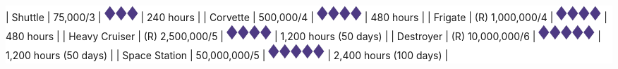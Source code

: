 | Shuttle | 75,000/3 | <img src="../images/diff.png" width="16"><img src="../images/diff.png" width="16"><img src="../images/diff.png" width="16"> | 240 hours |
| Corvette | 500,000/4 | <img src="../images/diff.png" width="16"><img src="../images/diff.png" width="16"><img src="../images/diff.png" width="16"><img src="../images/diff.png" width="16"> | 480 hours |
| Frigate | (R) 1,000,000/4 | <img src="../images/diff.png" width="16"><img src="../images/diff.png" width="16"><img src="../images/diff.png" width="16"><img src="../images/diff.png" width="16"> | 480 hours |
| Heavy Cruiser | (R) 2,500,000/5 | <img src="../images/diff.png" width="16"><img src="../images/diff.png" width="16"><img src="../images/diff.png" width="16"><img src="../images/diff.png" width="16"> | 1,200 hours (50 days) |
| Destroyer | (R) 10,000,000/6 | <img src="../images/diff.png" width="16"><img src="../images/diff.png" width="16"><img src="../images/diff.png" width="16"><img src="../images/diff.png" width="16"><img src="../images/diff.png" width="16"> | 1,200 hours (50 days) |
| Space Station | 50,000,000/5 | <img src="../images/diff.png" width="16"><img src="../images/diff.png" width="16"><img src="../images/diff.png" width="16"><img src="../images/diff.png" width="16"><img src="../images/diff.png" width="16"> | 2,400 hours (100 days) |
